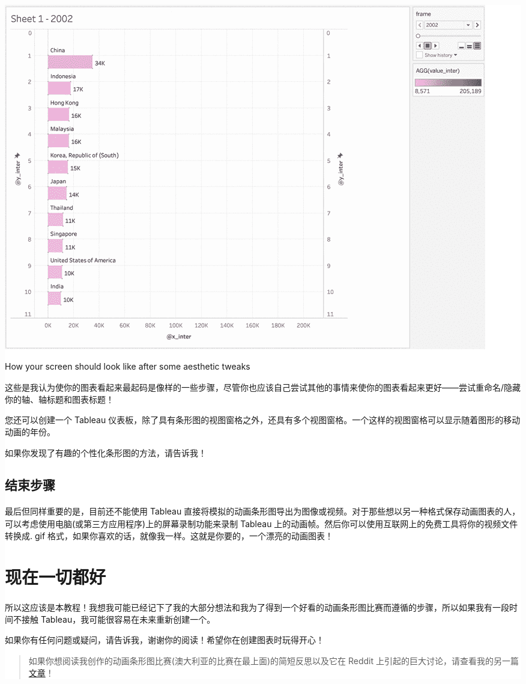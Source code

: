 ![](img/9f47426d428089ffe66f7d342b818328.png)

How your screen should look like after some aesthetic tweaks

这些是我认为使你的图表看起来最起码是像样的一些步骤，尽管你也应该自己尝试其他的事情来使你的图表看起来更好——尝试重命名/隐藏你的轴、轴标题和图表标题！

您还可以创建一个 Tableau 仪表板，除了具有条形图的视图窗格之外，还具有多个视图窗格。一个这样的视图窗格可以显示随着图形的移动动画的年份。

如果你发现了有趣的个性化条形图的方法，请告诉我！

## 结束步骤

最后但同样重要的是，目前还不能使用 Tableau 直接将模拟的动画条形图导出为图像或视频。对于那些想以另一种格式保存动画图表的人，可以考虑使用电脑(或第三方应用程序)上的屏幕录制功能来录制 Tableau 上的动画帧。然后你可以使用互联网上的免费工具将你的视频文件转换成. gif 格式，如果你喜欢的话，就像我一样。这就是你要的，一个漂亮的动画图表！

# 现在一切都好

所以这应该是本教程！我想我可能已经记下了我的大部分想法和我为了得到一个好看的动画条形图比赛而遵循的步骤，所以如果我有一段时间不接触 Tableau，我可能很容易在未来重新创建一个。

如果你有任何问题或疑问，请告诉我，谢谢你的阅读！希望你在创建图表时玩得开心！

> 如果你想阅读我创作的动画条形图比赛(澳大利亚的比赛在最上面)的简短反思以及它在 Reddit 上引起的巨大讨论，请查看我的另一篇[文章](/how-data-sparks-a-global-discussion-on-a-global-issue-f66f43e330d5)！